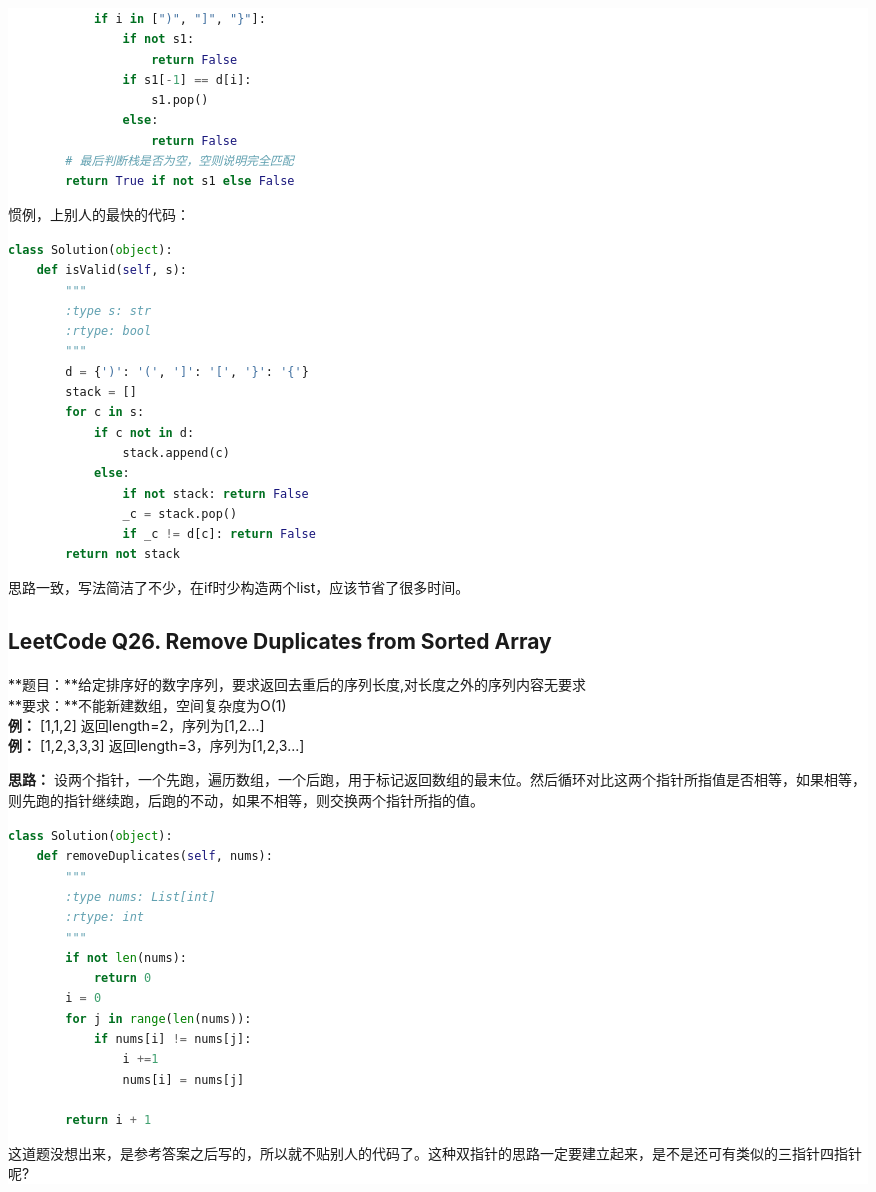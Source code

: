 ```python
            if i in [")", "]", "}"]:
                if not s1:
                    return False
                if s1[-1] == d[i]:
                    s1.pop()
                else:
                    return False
		# 最后判断栈是否为空，空则说明完全匹配
        return True if not s1 else False
```
惯例，上别人的最快的代码：
```python
class Solution(object):
    def isValid(self, s):
        """
        :type s: str
        :rtype: bool
        """
        d = {')': '(', ']': '[', '}': '{'}
        stack = []
        for c in s:
            if c not in d:
                stack.append(c)
            else:
                if not stack: return False
                _c = stack.pop()
                if _c != d[c]: return False
        return not stack
```
思路一致，写法简洁了不少，在if时少构造两个list，应该节省了很多时间。

## LeetCode Q26. Remove Duplicates from Sorted Array
**题目：**给定排序好的数字序列，要求返回去重后的序列长度,对长度之外的序列内容无要求  
**要求：**不能新建数组，空间复杂度为O(1)  
**例：** [1,1,2] 返回length=2，序列为[1,2...]  
**例：** [1,2,3,3,3] 返回length=3，序列为[1,2,3...]  

**思路：** 设两个指针，一个先跑，遍历数组，一个后跑，用于标记返回数组的最末位。然后循环对比这两个指针所指值是否相等，如果相等，则先跑的指针继续跑，后跑的不动，如果不相等，则交换两个指针所指的值。  
```python
class Solution(object):
    def removeDuplicates(self, nums):
        """
        :type nums: List[int]
        :rtype: int
        """
        if not len(nums):
            return 0
        i = 0
        for j in range(len(nums)):
            if nums[i] != nums[j]:
                i +=1 
                nums[i] = nums[j]
            
        return i + 1
```
这道题没想出来，是参考答案之后写的，所以就不贴别人的代码了。这种双指针的思路一定要建立起来，是不是还可有类似的三指针四指针呢?
